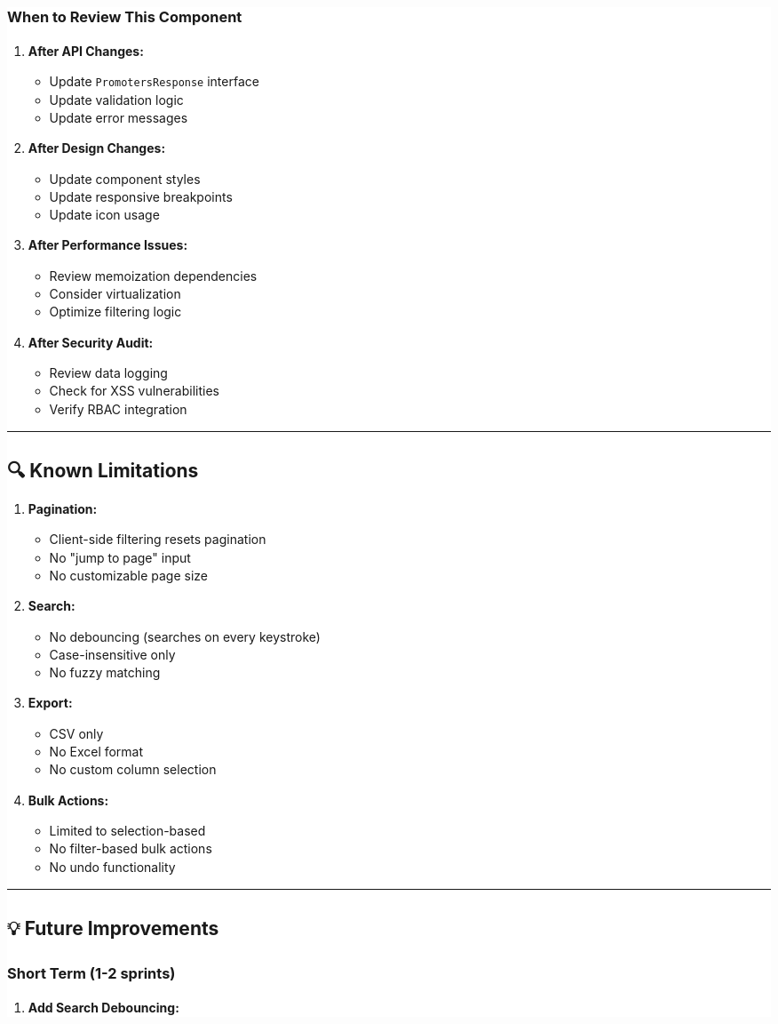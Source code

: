 ### When to Review This Component

1. **After API Changes:**
   - Update `PromotersResponse` interface
   - Update validation logic
   - Update error messages

2. **After Design Changes:**
   - Update component styles
   - Update responsive breakpoints
   - Update icon usage

3. **After Performance Issues:**
   - Review memoization dependencies
   - Consider virtualization
   - Optimize filtering logic

4. **After Security Audit:**
   - Review data logging
   - Check for XSS vulnerabilities
   - Verify RBAC integration

---

## 🔍 Known Limitations

1. **Pagination:**
   - Client-side filtering resets pagination
   - No "jump to page" input
   - No customizable page size

2. **Search:**
   - No debouncing (searches on every keystroke)
   - Case-insensitive only
   - No fuzzy matching

3. **Export:**
   - CSV only
   - No Excel format
   - No custom column selection

4. **Bulk Actions:**
   - Limited to selection-based
   - No filter-based bulk actions
   - No undo functionality

---

## 💡 Future Improvements

### Short Term (1-2 sprints)

1. **Add Search Debouncing:**
